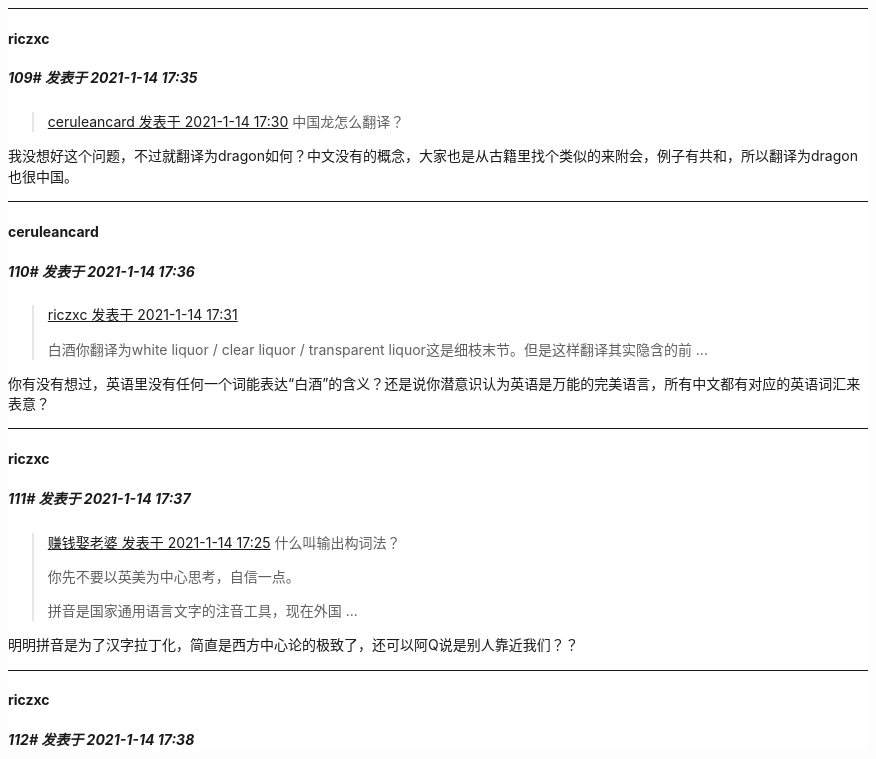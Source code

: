 



*****

####  riczxc  
##### 109#       发表于 2021-1-14 17:35



<blockquote><a href="httphttps://bbs.saraba1st.com/2b/forum.php?mod=redirect&amp;goto=findpost&amp;pid=50034571&amp;ptid=1982722" target="_blank">ceruleancard 发表于 2021-1-14 17:30</a>
中国龙怎么翻译？</blockquote>
我没想好这个问题，不过就翻译为dragon如何？中文没有的概念，大家也是从古籍里找个类似的来附会，例子有共和，所以翻译为dragon也很中国。







*****

####  ceruleancard  
##### 110#       发表于 2021-1-14 17:36



<blockquote><a href="httphttps://bbs.saraba1st.com/2b/forum.php?mod=redirect&amp;goto=findpost&amp;pid=50034576&amp;ptid=1982722" target="_blank">riczxc 发表于 2021-1-14 17:31</a>

白酒你翻译为white liquor / clear liquor / transparent liquor这是细枝末节。但是这样翻译其实隐含的前 ...</blockquote>
你有没有想过，英语里没有任何一个词能表达“白酒”的含义？还是说你潜意识认为英语是万能的完美语言，所有中文都有对应的英语词汇来表意？







*****

####  riczxc  
##### 111#       发表于 2021-1-14 17:37



<blockquote><a href="httphttps://bbs.saraba1st.com/2b/forum.php?mod=redirect&amp;goto=findpost&amp;pid=50034510&amp;ptid=1982722" target="_blank">赚钱娶老婆 发表于 2021-1-14 17:25</a>
什么叫输出构词法？

你先不要以英美为中心思考，自信一点。

拼音是国家通用语言文字的注音工具，现在外国 ...</blockquote>
明明拼音是为了汉字拉丁化，简直是西方中心论的极致了，还可以阿Q说是别人靠近我们？？







*****

####  riczxc  
##### 112#       发表于 2021-1-14 17:38
